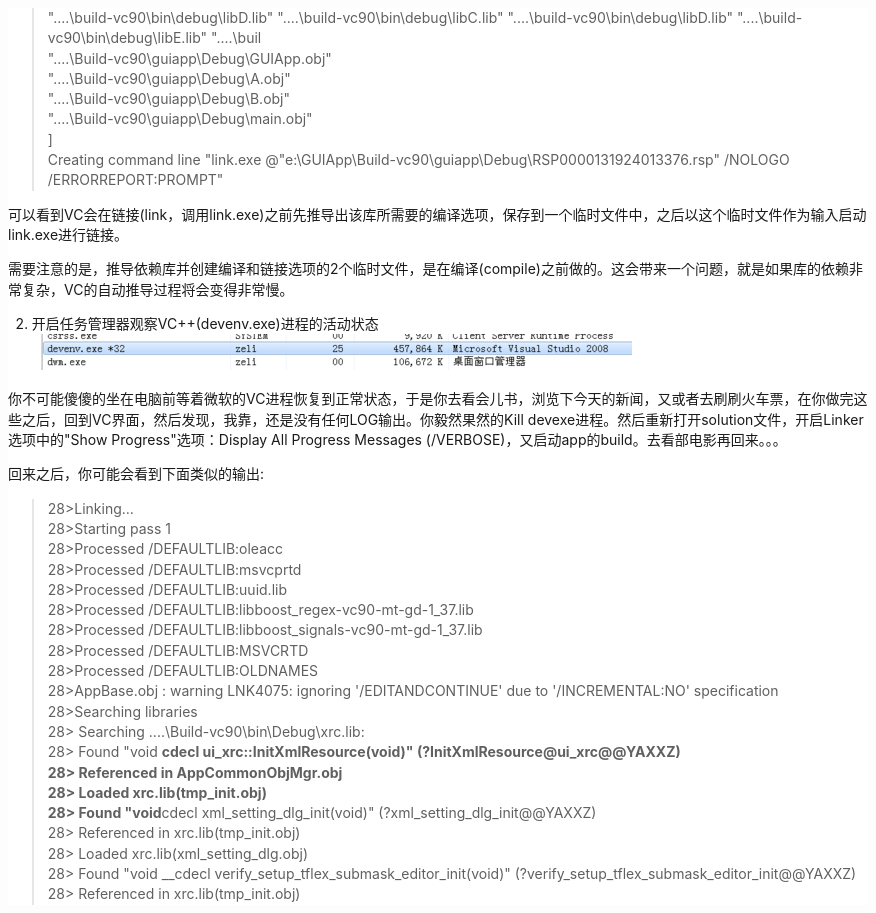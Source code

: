 > "....\\build-vc90\\bin\\debug\\libD.lib"
> "....\\build-vc90\\bin\\debug\\libC.lib"
> "....\\build-vc90\\bin\\debug\\libD.lib"
> "....\\build-vc90\\bin\\debug\\libE.lib" "....\\buil   
> "....\\Build-vc90\\guiapp\\Debug\\GUIApp.obj"   
> "....\\Build-vc90\\guiapp\\Debug\\A.obj"   
> "....\\Build-vc90\\guiapp\\Debug\\B.obj"   
> "....\\Build-vc90\\guiapp\\Debug\\main.obj"   
> \]   
> Creating command line "link.exe
> @"e:\\GUIApp\\Build-vc90\\guiapp\\Debug\\RSP0000131924013376.rsp"
> /NOLOGO /ERRORREPORT:PROMPT"

可以看到VC会在链接(link，调用link.exe)之前先推导出该库所需要的编译选项，保存到一个临时文件中，之后以这个临时文件作为输入启动link.exe进行链接。

需要注意的是，推导依赖库并创建编译和链接选项的2个临时文件，是在编译(compile)之前做的。这会带来一个问题，就是如果库的依赖非常复杂，VC的自动推导过程将会变得非常慢。
  
2) 开启任务管理器观察VC++(devenv.exe)进程的活动状态   
[![process](/assets/image/2014-03/2014-04-25-accelerate-window-gui-debug_files/img_proxy.png)](/assets/image/2014-03/2014-04-25-accelerate-window-gui-debug_files/img_proxy.png)
  
你不可能傻傻的坐在电脑前等着微软的VC进程恢复到正常状态，于是你去看会儿书，浏览下今天的新闻，又或者去刷刷火车票，在你做完这些之后，回到VC界面，然后发现，我靠，还是没有任何LOG输出。你毅然果然的Kill
devexe进程。然后重新打开solution文件，开启Linker选项中的"Show
Progress"选项：Display All Progress Messages
(/VERBOSE)，又启动app的build。去看部电影再回来。。。

回来之后，你可能会看到下面类似的输出:

> 28\>Linking…   
> 28\>Starting pass 1   
> 28\>Processed /DEFAULTLIB:oleacc   
> 28\>Processed /DEFAULTLIB:msvcprtd   
> 28\>Processed /DEFAULTLIB:uuid.lib   
> 28\>Processed /DEFAULTLIB:libboost\_regex-vc90-mt-gd-1\_37.lib   
> 28\>Processed /DEFAULTLIB:libboost\_signals-vc90-mt-gd-1\_37.lib   
> 28\>Processed /DEFAULTLIB:MSVCRTD   
> 28\>Processed /DEFAULTLIB:OLDNAMES   
> 28\>AppBase.obj : warning LNK4075: ignoring '/EDITANDCONTINUE' due to
> '/INCREMENTAL:NO' specification   
> 28\>Searching libraries   
> 28\> Searching ....\\Build-vc90\\bin\\Debug\\xrc.lib:   
> 28\> Found "void **cdecl ui\_xrc::InitXmlResource(void)"
> (?InitXmlResource@ui\_xrc@@YAXXZ)   
> 28\> Referenced in AppCommonObjMgr.obj   
> 28\> Loaded xrc.lib(tmp\_init.obj)   
> 28\> Found "void**cdecl xml\_setting\_dlg\_init(void)"
> (?xml\_setting\_dlg\_init@@YAXXZ)   
> 28\> Referenced in xrc.lib(tmp\_init.obj)   
> 28\> Loaded xrc.lib(xml\_setting\_dlg.obj)   
> 28\> Found "void \_\_cdecl
> verify\_setup\_tflex\_submask\_editor\_init(void)"
> (?verify\_setup\_tflex\_submask\_editor\_init@@YAXXZ)   
> 28\> Referenced in xrc.lib(tmp\_init.obj)
